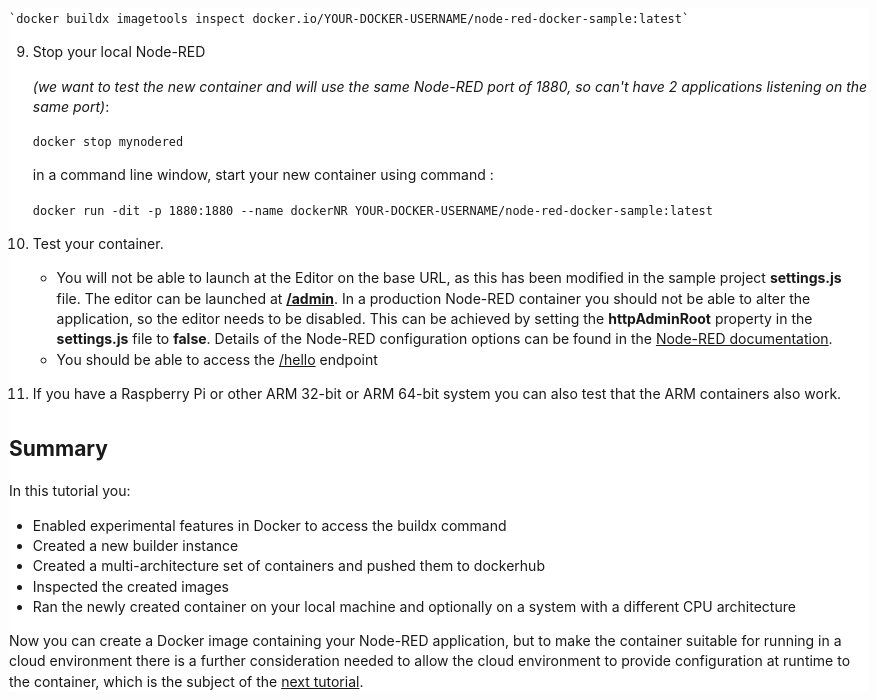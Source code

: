    `docker buildx imagetools inspect docker.io/YOUR-DOCKER-USERNAME/node-red-docker-sample:latest`

9. Stop your local Node-RED

    *(we want to test the new container and will use the same Node-RED port of 1880, so can't have 2 applications listening on the same port)*:

    `docker stop mynodered`

    in a command line window,  start your new container using command :

    `docker run -dit -p 1880:1880 --name dockerNR YOUR-DOCKER-USERNAME/node-red-docker-sample:latest`

10. Test your container.  
    * You will not be able to launch at the Editor on the base URL, as this has been modified in the sample project **settings.js** file.  The editor can be launched at [**/admin**](http://localhost:1880/admin).  In a production Node-RED container you should not be able to alter the application, so the editor needs to be disabled.  This can be achieved by setting the **httpAdminRoot** property in the **settings.js** file to **false**.  Details of the Node-RED configuration options can be found in the [Node-RED documentation](https://nodered.org/docs/user-guide/runtime/configuration).  
    * You should be able to access the [/hello](http://localhost:1880/hello) endpoint
11. If you have a Raspberry Pi or other ARM 32-bit or ARM 64-bit system you can also test that the ARM containers also work.

## Summary

In this tutorial you:

* Enabled experimental features in Docker to access the buildx command
* Created a new builder instance
* Created a multi-architecture set of containers and pushed them to dockerhub
* Inspected the created images
* Ran the newly created container on your local machine and optionally on a system with a different CPU architecture

Now you can create a Docker image containing your Node-RED application, but to make the container suitable for running in a cloud environment there is a further consideration needed to allow the cloud environment to provide configuration at runtime to the container, which is the subject of the [next tutorial](../Node-RED-config-from-environment/README.md).
